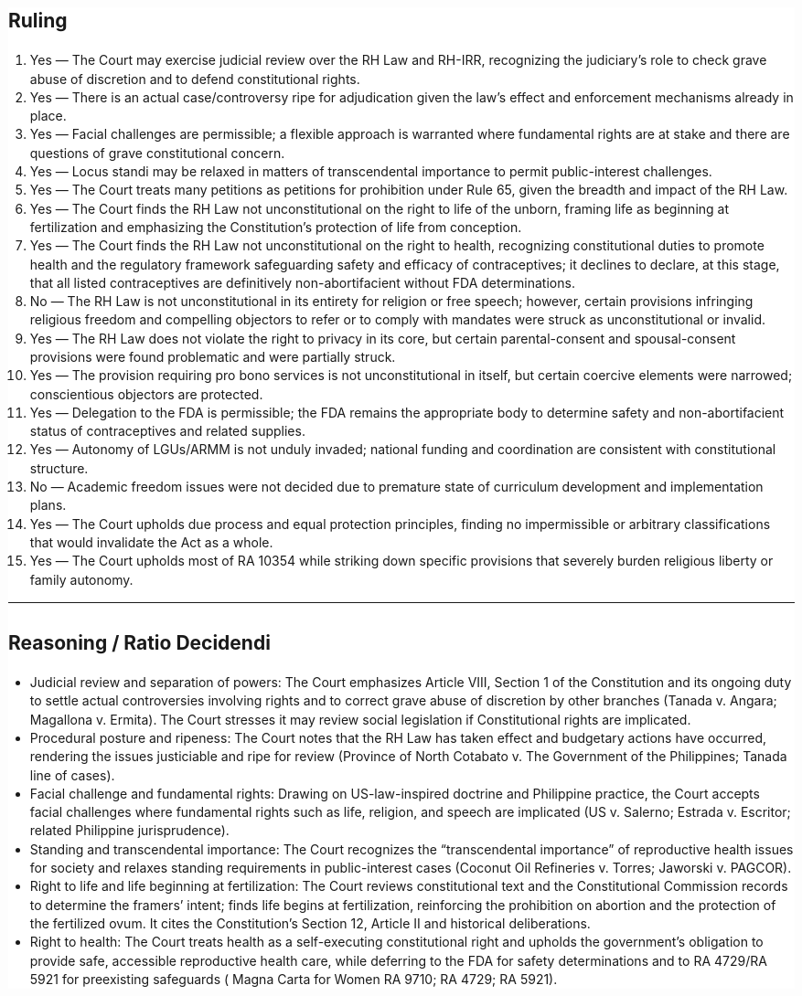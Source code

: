
## Ruling
1. Yes — The Court may exercise judicial review over the RH Law and RH-IRR, recognizing the judiciary’s role to check grave abuse of discretion and to defend constitutional rights.  
2. Yes — There is an actual case/controversy ripe for adjudication given the law’s effect and enforcement mechanisms already in place.  
3. Yes — Facial challenges are permissible; a flexible approach is warranted where fundamental rights are at stake and there are questions of grave constitutional concern.  
4. Yes — Locus standi may be relaxed in matters of transcendental importance to permit public-interest challenges.  
5. Yes — The Court treats many petitions as petitions for prohibition under Rule 65, given the breadth and impact of the RH Law.  
6. Yes — The Court finds the RH Law not unconstitutional on the right to life of the unborn, framing life as beginning at fertilization and emphasizing the Constitution’s protection of life from conception.  
7. Yes — The Court finds the RH Law not unconstitutional on the right to health, recognizing constitutional duties to promote health and the regulatory framework safeguarding safety and efficacy of contraceptives; it declines to declare, at this stage, that all listed contraceptives are definitively non-abortifacient without FDA determinations.  
8. No — The RH Law is not unconstitutional in its entirety for religion or free speech; however, certain provisions infringing religious freedom and compelling objectors to refer or to comply with mandates were struck as unconstitutional or invalid.  
9. Yes — The RH Law does not violate the right to privacy in its core, but certain parental-consent and spousal-consent provisions were found problematic and were partially struck.  
10. Yes — The provision requiring pro bono services is not unconstitutional in itself, but certain coercive elements were narrowed; conscientious objectors are protected.  
11. Yes — Delegation to the FDA is permissible; the FDA remains the appropriate body to determine safety and non-abortifacient status of contraceptives and related supplies.  
12. Yes — Autonomy of LGUs/ARMM is not unduly invaded; national funding and coordination are consistent with constitutional structure.  
13. No — Academic freedom issues were not decided due to premature state of curriculum development and implementation plans.  
14. Yes — The Court upholds due process and equal protection principles, finding no impermissible or arbitrary classifications that would invalidate the Act as a whole.  
15. Yes — The Court upholds most of RA 10354 while striking down specific provisions that severely burden religious liberty or family autonomy.

---

## Reasoning / Ratio Decidendi
- Judicial review and separation of powers: The Court emphasizes Article VIII, Section 1 of the Constitution and its ongoing duty to settle actual controversies involving rights and to correct grave abuse of discretion by other branches (Tanada v. Angara; Magallona v. Ermita). The Court stresses it may review social legislation if Constitutional rights are implicated.  
- Procedural posture and ripeness: The Court notes that the RH Law has taken effect and budgetary actions have occurred, rendering the issues justiciable and ripe for review (Province of North Cotabato v. The Government of the Philippines; Tanada line of cases).  
- Facial challenge and fundamental rights: Drawing on US-law-inspired doctrine and Philippine practice, the Court accepts facial challenges where fundamental rights such as life, religion, and speech are implicated (US v. Salerno; Estrada v. Escritor; related Philippine jurisprudence).  
- Standing and transcendental importance: The Court recognizes the “transcendental importance” of reproductive health issues for society and relaxes standing requirements in public-interest cases (Coconut Oil Refineries v. Torres; Jaworski v. PAGCOR).  
- Right to life and life beginning at fertilization: The Court reviews constitutional text and the Constitutional Commission records to determine the framers’ intent; finds life begins at fertilization, reinforcing the prohibition on abortion and the protection of the fertilized ovum. It cites the Constitution’s Section 12, Article II and historical deliberations.  
- Right to health: The Court treats health as a self-executing constitutional right and upholds the government’s obligation to provide safe, accessible reproductive health care, while deferring to the FDA for safety determinations and to RA 4729/RA 5921 for preexisting safeguards ( Magna Carta for Women RA 9710; RA 4729; RA 5921).  